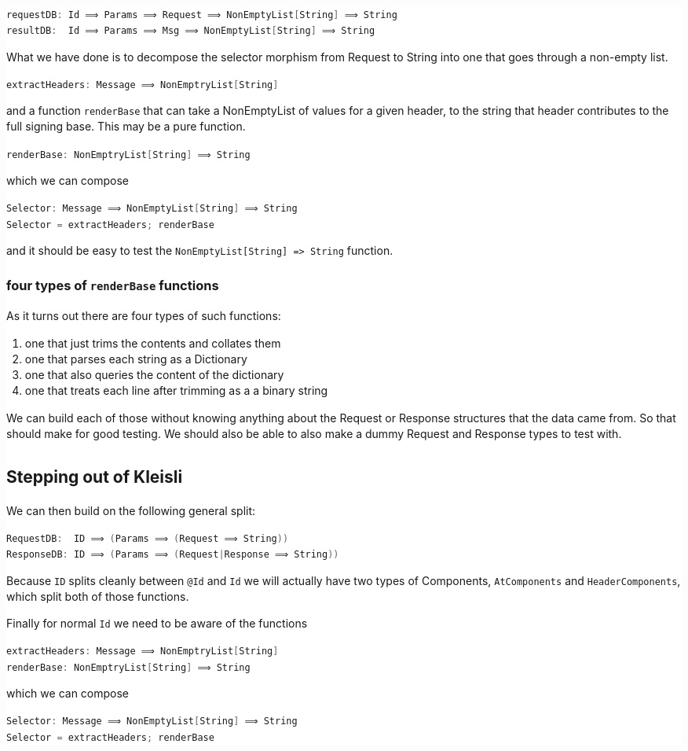 ```scala
requestDB: Id ⟹ Params ⟹ Request ⟹ NonEmptyList[String] ⟹ String
resultDB:  Id ⟹ Params ⟹ Msg ⟹ NonEmptyList[String] ⟹ String
```

What we have done is to decompose the selector morphism from Request to String into one that goes through a non-empty list.

```scala
extractHeaders: Message ⟹ NonEmptryList[String] 
```

and a function `renderBase` that can take a NonEmptyList of values for a given header, to the string that header contributes to the full signing base. This
may be a pure function.
 
```scala
renderBase: NonEmptryList[String] ⟹ String
```
which we can compose
```scala
Selector: Message ⟹ NonEmptyList[String] ⟹ String 
Selector = extractHeaders; renderBase
```
and it should be easy to test the `NonEmptyList[String] => String` function.

### four types of `renderBase` functions

As it turns out there are four types of such functions:
 1. one that just trims the contents and collates them
 2. one that parses each string as a Dictionary
 3. one that also queries the content of the dictionary
 4. one that treats each line after trimming as a a binary string

We can build each of those without knowing anything about the Request or Response structures that the data came from. So that should make for good testing. 
We should also be able to also make a dummy Request and Response types to test with. 

## Stepping out of Kleisli

We can then build on the following general split:

```scala
RequestDB:  ID ⟹ (Params ⟹ (Request ⟹ String))
ResponseDB: ID ⟹ (Params ⟹ (Request|Response ⟹ String))
```
Because `ID` splits cleanly between `@Id` and `Id` we will actually have two 
types of Components, `AtComponents` and `HeaderComponents`, which split both of those functions.

Finally for normal `Id` we need to be aware of the functions

```scala
extractHeaders: Message ⟹ NonEmptryList[String]
renderBase: NonEmptryList[String] ⟹ String
```
which we can compose
```scala
Selector: Message ⟹ NonEmptyList[String] ⟹ String 
Selector = extractHeaders; renderBase
```
